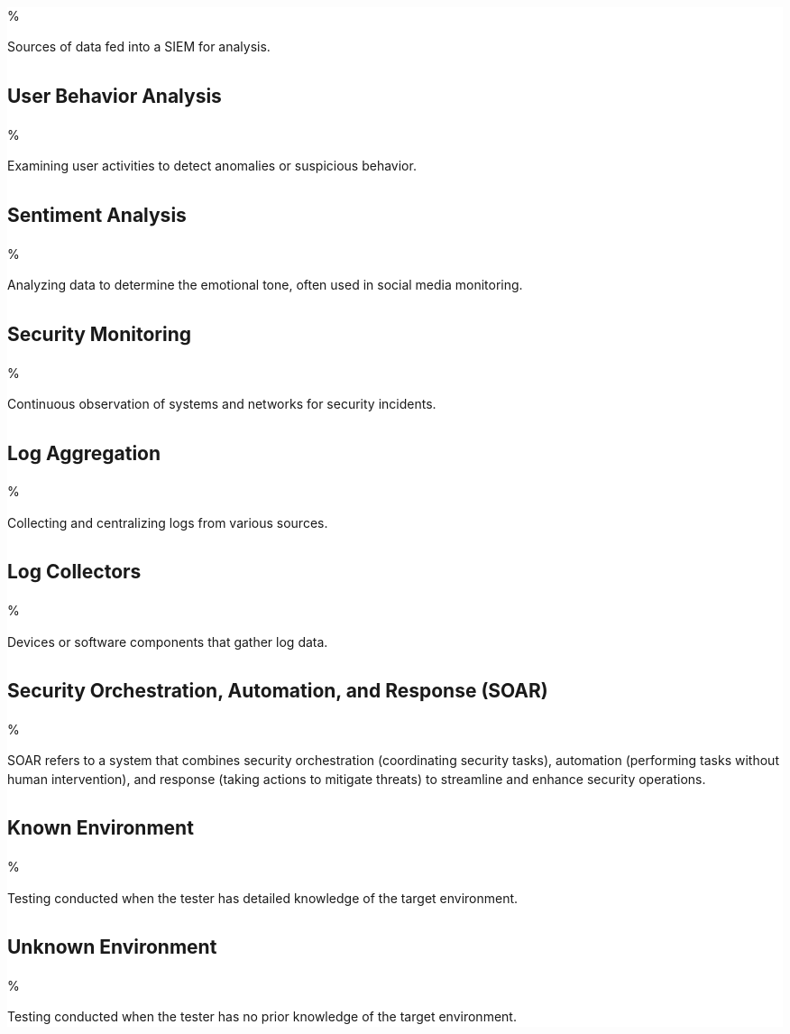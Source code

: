 %

Sources of data fed into a SIEM for analysis.

## User Behavior Analysis

%

Examining user activities to detect anomalies or suspicious behavior.

## Sentiment Analysis

%

Analyzing data to determine the emotional tone, often used in social media monitoring.

## Security Monitoring

%

Continuous observation of systems and networks for security incidents.

## Log Aggregation

%

Collecting and centralizing logs from various sources.

## Log Collectors

%

Devices or software components that gather log data.

## Security Orchestration, Automation, and Response (SOAR)

%

SOAR refers to a system that combines security orchestration (coordinating security tasks), automation (performing tasks without human intervention), and response (taking actions to mitigate threats) to streamline and enhance security operations.

## Known Environment

%

Testing conducted when the tester has detailed knowledge of the target environment.

## Unknown Environment

%

Testing conducted when the tester has no prior knowledge of the target environment.
